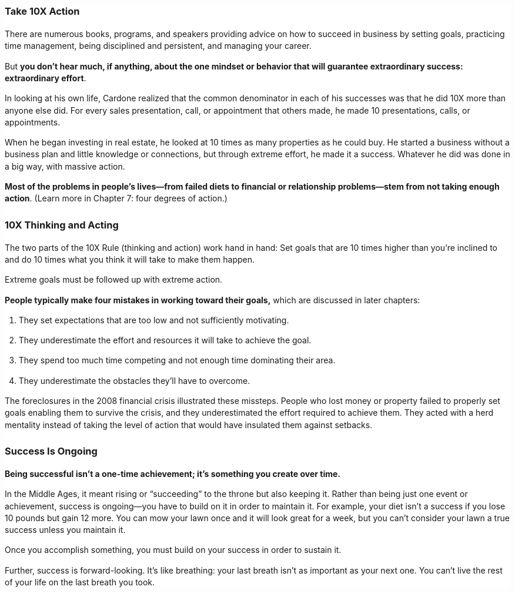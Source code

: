 ### Take 10X Action

There are numerous books, programs, and speakers providing advice on how to succeed in business by setting goals, practicing time management, being disciplined and persistent, and managing your career.

But **you don’t hear much, if anything, about the one mindset or behavior that will guarantee extraordinary success: extraordinary effort**.

In looking at his own life, Cardone realized that the common denominator in each of his successes was that he did 10X more than anyone else did. For every sales presentation, call, or appointment that others made, he made 10 presentations, calls, or appointments.

When he began investing in real estate, he looked at 10 times as many properties as he could buy. He started a business without a business plan and little knowledge or connections, but through extreme effort, he made it a success. Whatever he did was done in a big way, with massive action.

**Most of the problems in people’s lives—from failed diets to financial or relationship problems—stem from not taking enough action**. (Learn more in Chapter 7: four degrees of action.)

### 10X Thinking and Acting

The two parts of the 10X Rule (thinking and action) work hand in hand: Set goals that are 10 times higher than you’re inclined to and do 10 times what you think it will take to make them happen.

Extreme goals must be followed up with extreme action.

**People typically make four mistakes in working toward their goals,** which are discussed in later chapters:

1) They set expectations that are too low and not sufficiently motivating.

2) They underestimate the effort and resources it will take to achieve the goal.

3) They spend too much time competing and not enough time dominating their area.

4) They underestimate the obstacles they’ll have to overcome.

The foreclosures in the 2008 financial crisis illustrated these missteps. People who lost money or property failed to properly set goals enabling them to survive the crisis, and they underestimated the effort required to achieve them. They acted with a herd mentality instead of taking the level of action that would have insulated them against setbacks.

### Success Is Ongoing

**Being successful isn’t a one-time achievement; it’s something you create over time.**

In the Middle Ages, it meant rising or “succeeding” to the throne but also keeping it. Rather than being just one event or achievement, success is ongoing—you have to build on it in order to maintain it. For example, your diet isn’t a success if you lose 10 pounds but gain 12 more. You can mow your lawn once and it will look great for a week, but you can’t consider your lawn a true success unless you maintain it.

Once you accomplish something, you must build on your success in order to sustain it.

Further, success is forward-looking. It’s like breathing: your last breath isn’t as important as your next one. You can’t live the rest of your life on the last breath you took.
